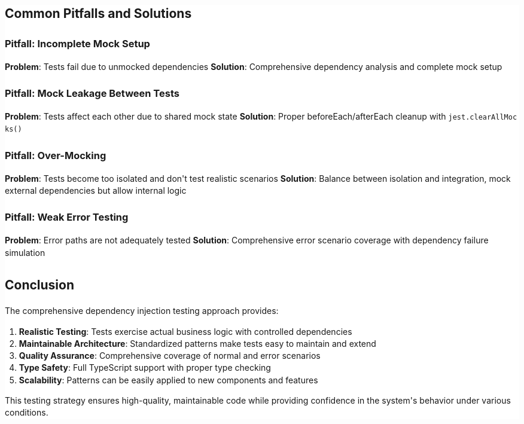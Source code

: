 ## Common Pitfalls and Solutions

### Pitfall: Incomplete Mock Setup
**Problem**: Tests fail due to unmocked dependencies
**Solution**: Comprehensive dependency analysis and complete mock setup

### Pitfall: Mock Leakage Between Tests
**Problem**: Tests affect each other due to shared mock state
**Solution**: Proper beforeEach/afterEach cleanup with `jest.clearAllMocks()`

### Pitfall: Over-Mocking
**Problem**: Tests become too isolated and don't test realistic scenarios
**Solution**: Balance between isolation and integration, mock external dependencies but allow internal logic

### Pitfall: Weak Error Testing
**Problem**: Error paths are not adequately tested
**Solution**: Comprehensive error scenario coverage with dependency failure simulation

## Conclusion

The comprehensive dependency injection testing approach provides:

1. **Realistic Testing**: Tests exercise actual business logic with controlled dependencies
2. **Maintainable Architecture**: Standardized patterns make tests easy to maintain and extend
3. **Quality Assurance**: Comprehensive coverage of normal and error scenarios
4. **Type Safety**: Full TypeScript support with proper type checking
5. **Scalability**: Patterns can be easily applied to new components and features

This testing strategy ensures high-quality, maintainable code while providing confidence in the system's behavior under various conditions.
